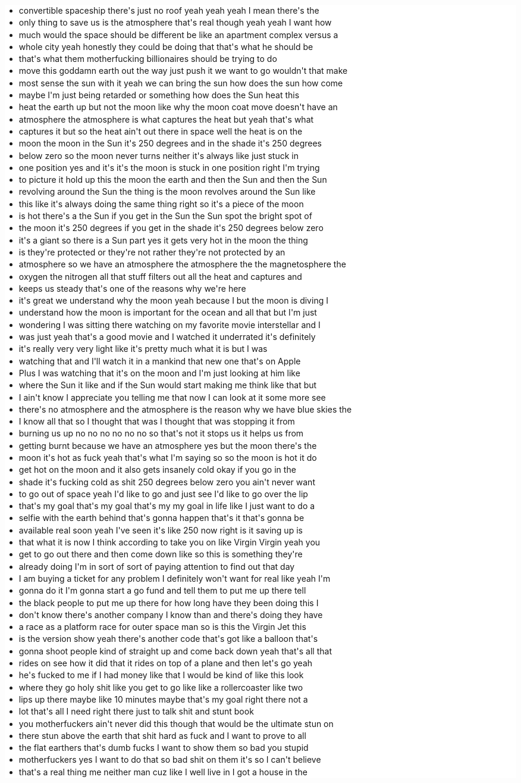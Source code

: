 *  convertible spaceship there's just no roof yeah yeah yeah I mean there's the
*  only thing to save us is the atmosphere that's real though yeah yeah I want how
*  much would the space should be different be like an apartment complex versus a
*  whole city yeah honestly they could be doing that that's what he should be
*  that's what them motherfucking billionaires should be trying to do
*  move this goddamn earth out the way just push it we want to go wouldn't that make
*  most sense the sun with it yeah we can bring the sun how does the sun how come
*  maybe I'm just being retarded or something how does the Sun heat this
*  heat the earth up but not the moon like why the moon coat move doesn't have an
*  atmosphere the atmosphere is what captures the heat but yeah that's what
*  captures it but so the heat ain't out there in space well the heat is on the
*  moon the moon in the Sun it's 250 degrees and in the shade it's 250 degrees
*  below zero so the moon never turns neither it's always like just stuck in
*  one position yes and it's it's the moon is stuck in one position right I'm trying
*  to picture it hold up this the moon the earth and then the Sun and then the Sun
*  revolving around the Sun the thing is the moon revolves around the Sun like
*  this like it's always doing the same thing right so it's a piece of the moon
*  is hot there's a the Sun if you get in the Sun the Sun spot the bright spot of
*  the moon it's 250 degrees if you get in the shade it's 250 degrees below zero
*  it's a giant so there is a Sun part yes it gets very hot in the moon the thing
*  is they're protected or they're not rather they're not protected by an
*  atmosphere so we have an atmosphere the atmosphere the the magnetosphere the
*  oxygen the nitrogen all that stuff filters out all the heat and captures and
*  keeps us steady that's one of the reasons why we're here
*  it's great we understand why the moon yeah because I but the moon is diving I
*  understand how the moon is important for the ocean and all that but I'm just
*  wondering I was sitting there watching on my favorite movie interstellar and I
*  was just yeah that's a good movie and I watched it underrated it's definitely
*  it's really very very light like it's pretty much what it is but I was
*  watching that and I'll watch it in a mankind that new one that's on Apple
*  Plus I was watching that it's on the moon and I'm just looking at him like
*  where the Sun it like and if the Sun would start making me think like that but
*  I ain't know I appreciate you telling me that now I can look at it some more see
*  there's no atmosphere and the atmosphere is the reason why we have blue skies the
*  I know all that so I thought that was I thought that was stopping it from
*  burning us up no no no no no no so that's not it stops us it helps us from
*  getting burnt because we have an atmosphere yes but the moon there's the
*  moon it's hot as fuck yeah that's what I'm saying so so the moon is hot it do
*  get hot on the moon and it also gets insanely cold okay if you go in the
*  shade it's fucking cold as shit 250 degrees below zero you ain't never want
*  to go out of space yeah I'd like to go and just see I'd like to go over the lip
*  that's my goal that's my goal that's my my goal in life like I just want to do a
*  selfie with the earth behind that's gonna happen that's it that's gonna be
*  available real soon yeah I've seen it's like 250 now right is it saving up is
*  that what it is now I think according to take you on like Virgin Virgin yeah you
*  get to go out there and then come down like so this is something they're
*  already doing I'm in sort of sort of paying attention to find out that day
*  I am buying a ticket for any problem I definitely won't want for real like yeah I'm
*  gonna do it I'm gonna start a go fund and tell them to put me up there tell
*  the black people to put me up there for how long have they been doing this I
*  don't know there's another company I know than and there's doing they have
*  a race as a platform race for outer space man so is this the Virgin Jet this
*  is the version show yeah there's another code that's got like a balloon that's
*  gonna shoot people kind of straight up and come back down yeah that's all that
*  rides on see how it did that it rides on top of a plane and then let's go yeah
*  he's fucked to me if I had money like that I would be kind of like this look
*  where they go holy shit like you get to go like like a rollercoaster like two
*  lips up there maybe like 10 minutes maybe that's my goal right there not a
*  lot that's all I need right there just to talk shit and stunt book
*  you motherfuckers ain't never did this though that would be the ultimate stun on
*  there stun above the earth that shit hard as fuck and I want to prove to all
*  the flat earthers that's dumb fucks I want to show them so bad you stupid
*  motherfuckers yes I want to do that so bad shit on them it's so I can't believe
*  that's a real thing me neither man cuz like I well live in I got a house in the